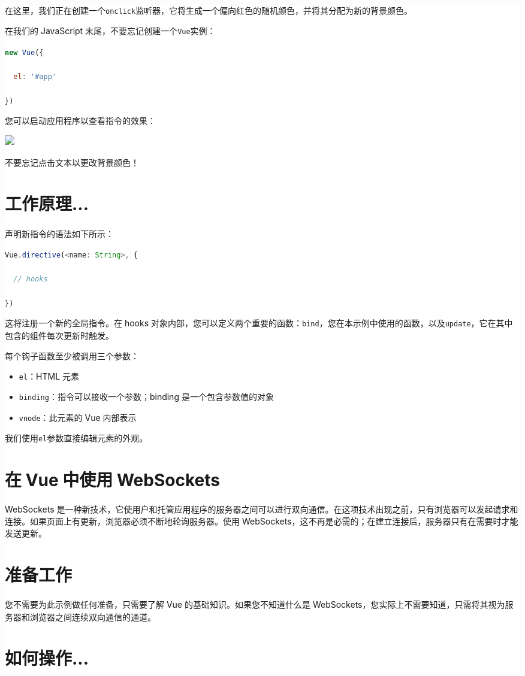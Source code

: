 在这里，我们正在创建一个`onclick`监听器，它将生成一个偏向红色的随机颜色，并将其分配为新的背景颜色。

在我们的 JavaScript 末尾，不要忘记创建一个`Vue`实例：

```js
new Vue({

  el: '#app'

})

```

您可以启动应用程序以查看指令的效果：

![](https://github.com/OpenDocCN/freelearn-vue-zh/raw/master/docs/vue2-cb/img/Image00159.jpg)

不要忘记点击文本以更改背景颜色！

# 工作原理...

声明新指令的语法如下所示：

```js
Vue.directive(<name: String>, {

  // hooks

})

```

这将注册一个新的全局指令。在 hooks 对象内部，您可以定义两个重要的函数：`bind`，您在本示例中使用的函数，以及`update`，它在其中包含的组件每次更新时触发。

每个钩子函数至少被调用三个参数：

+   `el`：HTML 元素

+   `binding`：指令可以接收一个参数；binding 是一个包含参数值的对象

+   `vnode`：此元素的 Vue 内部表示

我们使用`el`参数直接编辑元素的外观。

# 在 Vue 中使用 WebSockets

WebSockets 是一种新技术，它使用户和托管应用程序的服务器之间可以进行双向通信。在这项技术出现之前，只有浏览器可以发起请求和连接。如果页面上有更新，浏览器必须不断地轮询服务器。使用 WebSockets，这不再是必需的；在建立连接后，服务器只有在需要时才能发送更新。

# 准备工作

您不需要为此示例做任何准备，只需要了解 Vue 的基础知识。如果您不知道什么是 WebSockets，您实际上不需要知道，只需将其视为服务器和浏览器之间连续双向通信的通道。

# 如何操作...
